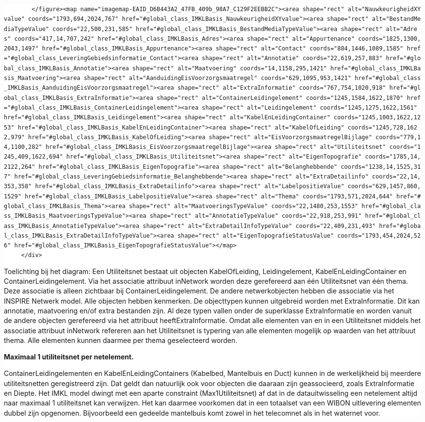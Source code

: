             </figure><map name="imagemap-EAID_D6B443A2_47FB_409b_98A7_C129F2EEBB2C"><area shape="rect" alt="NauwkeurigheidXYvalue" coords="1793,694,2024,767" href="#global_class_IMKLBasis_NauwkeurigheidXYvalue"><area shape="rect" alt="BestandMediaTypeValue" coords="22,500,231,585" href="#global_class_IMKLBasis_BestandMediaTypeValue"><area shape="rect" alt="Adres" coords="417,14,707,242" href="#global_class_IMKLBasis_Adres"><area shape="rect" alt="Appurtenance" coords="1825,1300,2043,1497" href="#global_class_IMKLBasis_Appurtenance"><area shape="rect" alt="Contact" coords="884,1446,1089,1585" href="#global_class_LeveringGebiedsinformatie_Contact"><area shape="rect" alt="Annotatie" coords="22,619,257,883" href="#global_class_IMKLBasis_Annotatie"><area shape="rect" alt="Maatvoering" coords="14,1158,295,1421" href="#global_class_IMKLBasis_Maatvoering"><area shape="rect" alt="AanduidingEisVoorzorgsmaatregel" coords="629,1095,953,1421" href="#global_class_IMKLBasis_AanduidingEisVoorzorgsmaatregel"><area shape="rect" alt="ExtraInformatie" coords="767,754,1020,918" href="#global_class_IMKLBasis_ExtraInformatie"><area shape="rect" alt="ContainerLeidingelement" coords="1245,1584,1622,1870" href="#global_class_IMKLBasis_ContainerLeidingelement"><area shape="rect" alt="Leidingelement" coords="1245,1275,1622,1561" href="#global_class_IMKLBasis_Leidingelement"><area shape="rect" alt="KabelEnLeidingContainer" coords="1245,1003,1622,1253" href="#global_class_IMKLBasis_KabelEnLeidingContainer"><area shape="rect" alt="KabelOfLeiding" coords="1245,728,1622,979" href="#global_class_IMKLBasis_KabelOfLeiding"><area shape="rect" alt="EisVoorzorgsmaatregelBijlage" coords="779,14,1100,282" href="#global_class_IMKLBasis_EisVoorzorgsmaatregelBijlage"><area shape="rect" alt="Utiliteitsnet" coords="1245,409,1622,694" href="#global_class_IMKLBasis_Utiliteitsnet"><area shape="rect" alt="EigenTopografie" coords="1785,14,2122,264" href="#global_class_IMKLBasis_EigenTopografie"><area shape="rect" alt="Belanghebbende" coords="1238,14,1525,317" href="#global_class_LeveringGebiedsinformatie_Belanghebbende"><area shape="rect" alt="ExtraDetailinfo" coords="22,14,353,358" href="#global_class_IMKLBasis_ExtraDetailinfo"><area shape="rect" alt="LabelpositieValue" coords="629,1457,860,1529" href="#global_class_IMKLBasis_LabelpositieValue"><area shape="rect" alt="Thema" coords="1793,571,2024,644" href="#global_class_IMKLBasis_Thema"><area shape="rect" alt="MaatvoeringsTypeValue" coords="22,1480,253,1553" href="#global_class_IMKLBasis_MaatvoeringsTypeValue"><area shape="rect" alt="AnnotatieTypeValue" coords="22,918,253,991" href="#global_class_IMKLBasis_AnnotatieTypeValue"><area shape="rect" alt="ExtraDetailInfoTypeValue" coords="22,409,231,493" href="#global_class_IMKLBasis_ExtraDetailInfoTypeValue"><area shape="rect" alt="EigenTopografieStatusValue" coords="1793,454,2024,526" href="#global_class_IMKLBasis_EigenTopografieStatusValue"></map>
         </div>






Toelichting bij het diagram: Een Utiliteitsnet bestaat uit objecten
KabelOfLeiding, Leidingelement, KabelEnLeidingContainer en
ContainerLeidingelement. Via het associatie attribuut inNetwork worden deze
gerefereerd aan één Utiliteitsnet van één thema. Deze associatie is alleen
zichtbaar bij ContainerLeidingelement. De andere netwerkobjecten hebben die
associatie via het INSPIRE Netwerk model. Alle objecten hebben kenmerken. De
objecttypen kunnen uitgebreid worden met ExtraInformatie. Dit kan annotatie,
maatvoering en/of extra bestanden zijn. Al deze typen vallen onder de
superklasse ExtraInformatie en worden vanuit de andere objecten gerefereerd via
het attribuut heeftExtraInformatie. Omdat alle elementen van en in een
Utiliteitsnet middels het associatie attribuut inNetwork refereren aan het
Utiliteitsnet is typering van alle elementen mogelijk op waarden van het
attribuut thema. Alle elementen kunnen daarmee per thema geselecteerd worden.

**Maximaal 1 utiliteitsnet per netelement.**

ContainerLeidingelementen en KabelEnLeidingContainers (Kabelbed, Mantelbuis en
Duct) kunnen in de werkelijkheid bij meerdere utiliteitsnetten geregistreerd
zijn. Dat geldt dan natuurlijk ook voor objecten die daaraan zijn geassocieerd,
zoals ExtraInformatie en Diepte. Het IMKL model dwingt met een aparte constraint
(Max1Utiliteitsnet) af dat in de datauitwisseling een netelement altijd naar
maximaal 1 utiliteitsnet kan verwijzen. Het kan daarmee voorkomen dat in een
totaalset van een WIBON uitlevering elementen dubbel zijn opgenomen.
Bijvoorbeeld een gedeelde mantelbuis komt zowel in het telecomnet als in het
waternet voor.
